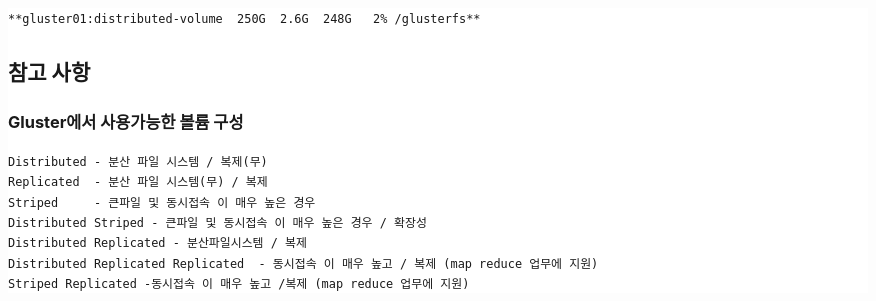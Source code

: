     **gluster01:distributed-volume  250G  2.6G  248G   2% /glusterfs**

## 참고 사항

### Gluster에서 사용가능한 볼륨 구성

    Distributed - 분산 파일 시스템 / 복제(무)
    Replicated  - 분산 파일 시스템(무) / 복제
    Striped     - 큰파일 및 동시접속 이 매우 높은 경우
    Distributed Striped - 큰파일 및 동시접속 이 매우 높은 경우 / 확장성
    Distributed Replicated - 분산파일시스템 / 복제 
    Distributed Replicated Replicated  - 동시접속 이 매우 높고 / 복제 (map reduce 업무에 지원)
    Striped Replicated -동시접속 이 매우 높고 /복제 (map reduce 업무에 지원)